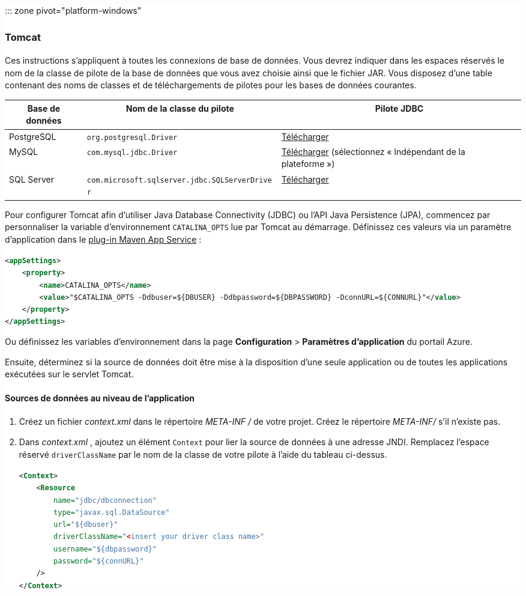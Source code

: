 ::: zone pivot="platform-windows"

### <a name="tomcat"></a>Tomcat

Ces instructions s’appliquent à toutes les connexions de base de données. Vous devrez indiquer dans les espaces réservés le nom de la classe de pilote de la base de données que vous avez choisie ainsi que le fichier JAR. Vous disposez d’une table contenant des noms de classes et de téléchargements de pilotes pour les bases de données courantes.

| Base de données   | Nom de la classe du pilote                             | Pilote JDBC                                                                      |
|------------|-----------------------------------------------|------------------------------------------------------------------------------------------|
| PostgreSQL | `org.postgresql.Driver`                        | [Télécharger](https://jdbc.postgresql.org/download.html)                                    |
| MySQL      | `com.mysql.jdbc.Driver`                        | [Télécharger](https://dev.mysql.com/downloads/connector/j/) (sélectionnez « Indépendant de la plateforme ») |
| SQL Server | `com.microsoft.sqlserver.jdbc.SQLServerDriver` | [Télécharger](/sql/connect/jdbc/download-microsoft-jdbc-driver-for-sql-server?view=sql-server-2017#download)                                                           |

Pour configurer Tomcat afin d’utiliser Java Database Connectivity (JDBC) ou l’API Java Persistence (JPA), commencez par personnaliser la variable d’environnement `CATALINA_OPTS` lue par Tomcat au démarrage. Définissez ces valeurs via un paramètre d’application dans le [plug-in Maven App Service](https://github.com/Microsoft/azure-maven-plugins/blob/develop/azure-webapp-maven-plugin/README.md) :

```xml
<appSettings>
    <property>
        <name>CATALINA_OPTS</name>
        <value>"$CATALINA_OPTS -Ddbuser=${DBUSER} -Ddbpassword=${DBPASSWORD} -DconnURL=${CONNURL}"</value>
    </property>
</appSettings>
```

Ou définissez les variables d’environnement dans la page **Configuration** > **Paramètres d’application** du portail Azure.

Ensuite, déterminez si la source de données doit être mise à la disposition d’une seule application ou de toutes les applications exécutées sur le servlet Tomcat.

#### <a name="application-level-data-sources"></a>Sources de données au niveau de l’application

1. Créez un fichier *context.xml* dans le répertoire *META-INF /* de votre projet. Créez le répertoire *META-INF/* s’il n’existe pas.

2. Dans *context.xml* , ajoutez un élément `Context` pour lier la source de données à une adresse JNDI. Remplacez l’espace réservé `driverClassName` par le nom de la classe de votre pilote à l’aide du tableau ci-dessus.

    ```xml
    <Context>
        <Resource
            name="jdbc/dbconnection"
            type="javax.sql.DataSource"
            url="${dbuser}"
            driverClassName="<insert your driver class name>"
            username="${dbpassword}"
            password="${connURL}"
        />
    </Context>
    ```
